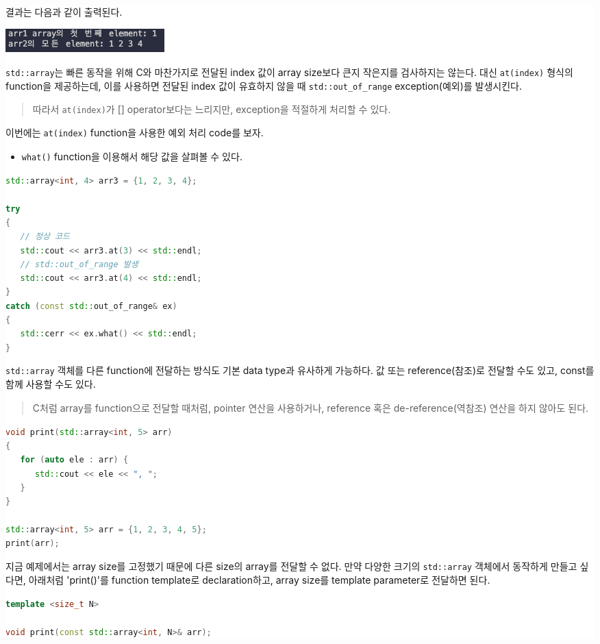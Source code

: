 결과는 다음과 같이 출력된다.

![std::array ex 1](images/std_array_ex_1.png)

`std::array`는 빠른 동작을 위해 C와 마찬가지로 전달된 index 값이 array size보다 큰지 작은지를 검사하지는 않는다. 대신 `at(index)` 형식의 function을 제공하는데, 이를 사용하면 전달된 index 값이 유효하지 않을 때 `std::out_of_range` exception(예외)를 발생시킨다.

> 따라서 `at(index)`가 [] operator보다는 느리지만, exception을 적절하게 처리할 수 있다.

이번에는 `at(index)` function을 사용한 예외 처리 code를 보자.

- `what()` function을 이용해서 해당 값을 살펴볼 수 있다.

```cpp
std::array<int, 4> arr3 = {1, 2, 3, 4};

try 
{
   // 정상 코드
   std::cout << arr3.at(3) << std::endl;
   // std::out_of_range 발생
   std::cout << arr3.at(4) << std::endl;
}
catch (const std::out_of_range& ex)
{
   std::cerr << ex.what() << std::endl;
}
```

`std::array` 객체를 다른 function에 전달하는 방식도 기본 data type과 유사하게 가능하다. 값 또는 reference(참조)로 전달할 수도 있고, const를 함께 사용할 수도 있다.

> C처럼 array를 function으로 전달할 때처럼, pointer 연산을 사용하거나, reference 혹은 de-reference(역참조) 연산을 하지 않아도 된다.

```cpp
void print(std::array<int, 5> arr)
{
   for (auto ele : arr) {
      std::cout << ele << ", ";
   }
}

std::array<int, 5> arr = {1, 2, 3, 4, 5};
print(arr);
```

지금 예제에서는 array size를 고정했기 때문에 다른 size의 array를 전달할 수 없다. 만약 다양한 크기의 `std::array` 객체에서 동작하게 만들고 싶다면, 아래처럼 'print()'를 function template로 declaration하고, array size를 template parameter로 전달하면 된다.

```cpp
template <size_t N>

void print(const std::array<int, N>& arr);
```
